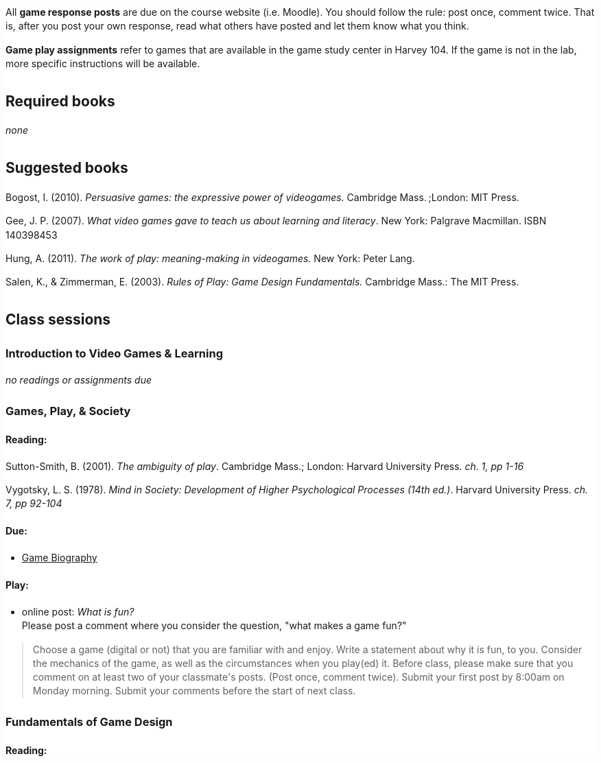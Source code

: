 All **game response posts** are due on the course website (i.e. Moodle). You should follow the rule: post once, comment twice. That is, after you post your own response, read what others have posted and let them know what you think.

**Game play assignments** refer to games that are available in the game study center in Harvey 104. If the game is not in the lab, more specific instructions will be available.

## Required books
_none_

## Suggested books
Bogost, I. (2010). _Persuasive games: the expressive power of videogames._ Cambridge  Mass. ;London: MIT Press.

Gee, J. P. (2007). _What video games gave to teach us about learning and literacy_. New York: Palgrave Macmillan. ISBN 140398453

Hung, A. (2011). _The work of play: meaning-making in videogames._ New York: Peter Lang.

Salen, K., & Zimmerman, E. (2003). _Rules of Play: Game Design Fundamentals._ Cambridge  Mass.: The MIT Press.

## Class sessions
### Introduction to Video Games & Learning
_no readings or assignments due_

### Games, Play, & Society
#### Reading:

Sutton-Smith, B. (2001). _The ambiguity of play_. Cambridge  Mass.; London: Harvard University Press. _ch. 1, pp 1-16_

Vygotsky, L. S. (1978). _Mind in Society: Development of Higher Psychological Processes (14th ed.)_. Harvard University Press. _ch. 7, pp 92-104_

#### Due:
* [Game Biography](#game_biography)

#### Play:
* online post: _What is fun?_\
Please post a comment where you consider the question, "what makes a game fun?"

> Choose a game (digital or not) that you are familiar with and enjoy. Write a statement about why it is fun, to you.
> Consider the mechanics of the game, as well as the circumstances when you play(ed) it.
> Before class, please make sure that you comment on at least two of your classmate's posts. (Post once, comment twice).
> Submit your first post by 8:00am on Monday morning. Submit your comments before the start of next class.

### Fundamentals of Game Design
#### Reading:
